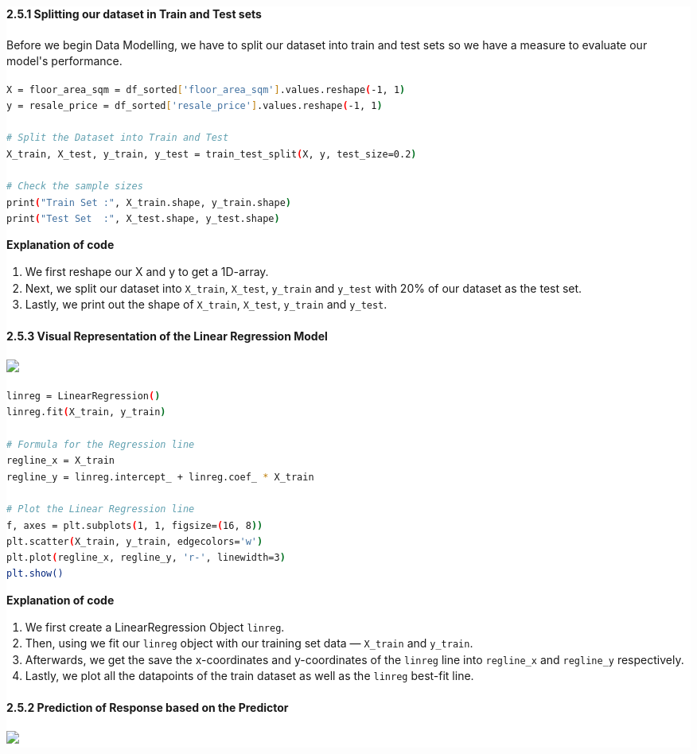 #### 2.5.1 Splitting our dataset in Train and Test sets

Before we begin Data Modelling, we have to split our dataset into train and test sets so we have a measure to evaluate our model's performance.

```bash
X = floor_area_sqm = df_sorted['floor_area_sqm'].values.reshape(-1, 1)
y = resale_price = df_sorted['resale_price'].values.reshape(-1, 1)

# Split the Dataset into Train and Test
X_train, X_test, y_train, y_test = train_test_split(X, y, test_size=0.2)

# Check the sample sizes
print("Train Set :", X_train.shape, y_train.shape)
print("Test Set  :", X_test.shape, y_test.shape)
```

**Explanation of code**

1. We first reshape our X and y to get a 1D-array.
2. Next, we split our dataset into `X_train`, `X_test`, `y_train` and `y_test` with 20% of our dataset as the test set.
3. Lastly, we print out the shape of `X_train`, `X_test`, `y_train` and `y_test`.

#### 2.5.3 Visual Representation of the Linear Regression Model

![](https://raw.githubusercontent.com/wilsonteng97/NTUOSS-PandasBasics/master/images/datamodelling1.png)

```bash
linreg = LinearRegression()
linreg.fit(X_train, y_train)

# Formula for the Regression line
regline_x = X_train
regline_y = linreg.intercept_ + linreg.coef_ * X_train

# Plot the Linear Regression line
f, axes = plt.subplots(1, 1, figsize=(16, 8))
plt.scatter(X_train, y_train, edgecolors='w')
plt.plot(regline_x, regline_y, 'r-', linewidth=3)
plt.show()
```

**Explanation of code**

1. We first create a LinearRegression Object `linreg`.
2. Then, using we fit our `linreg` object with our training set data — `X_train` and `y_train`.
3. Afterwards, we get the save the x-coordinates and y-coordinates of the `linreg` line into `regline_x` and `regline_y` respectively.
4. Lastly, we plot all the datapoints of the train dataset as well as the `linreg` best-fit line.

#### 2.5.2 Prediction of Response based on the Predictor

![](https://raw.githubusercontent.com/wilsonteng97/NTUOSS-PandasBasics/master/images/datamodelling2.png)
